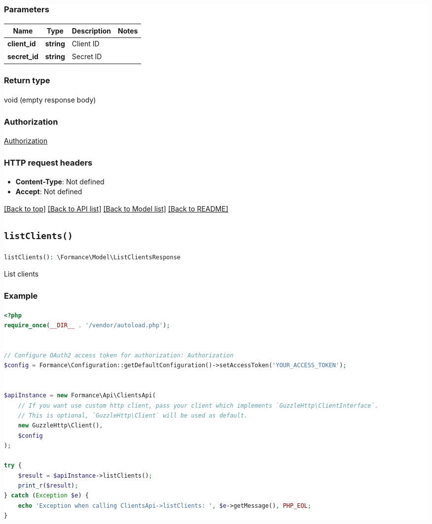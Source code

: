 ### Parameters

| Name | Type | Description  | Notes |
| ------------- | ------------- | ------------- | ------------- |
| **client_id** | **string**| Client ID | |
| **secret_id** | **string**| Secret ID | |

### Return type

void (empty response body)

### Authorization

[Authorization](../../README.md#Authorization)

### HTTP request headers

- **Content-Type**: Not defined
- **Accept**: Not defined

[[Back to top]](#) [[Back to API list]](../../README.md#endpoints)
[[Back to Model list]](../../README.md#models)
[[Back to README]](../../README.md)

## `listClients()`

```php
listClients(): \Formance\Model\ListClientsResponse
```

List clients

### Example

```php
<?php
require_once(__DIR__ . '/vendor/autoload.php');


// Configure OAuth2 access token for authorization: Authorization
$config = Formance\Configuration::getDefaultConfiguration()->setAccessToken('YOUR_ACCESS_TOKEN');


$apiInstance = new Formance\Api\ClientsApi(
    // If you want use custom http client, pass your client which implements `GuzzleHttp\ClientInterface`.
    // This is optional, `GuzzleHttp\Client` will be used as default.
    new GuzzleHttp\Client(),
    $config
);

try {
    $result = $apiInstance->listClients();
    print_r($result);
} catch (Exception $e) {
    echo 'Exception when calling ClientsApi->listClients: ', $e->getMessage(), PHP_EOL;
}
```
